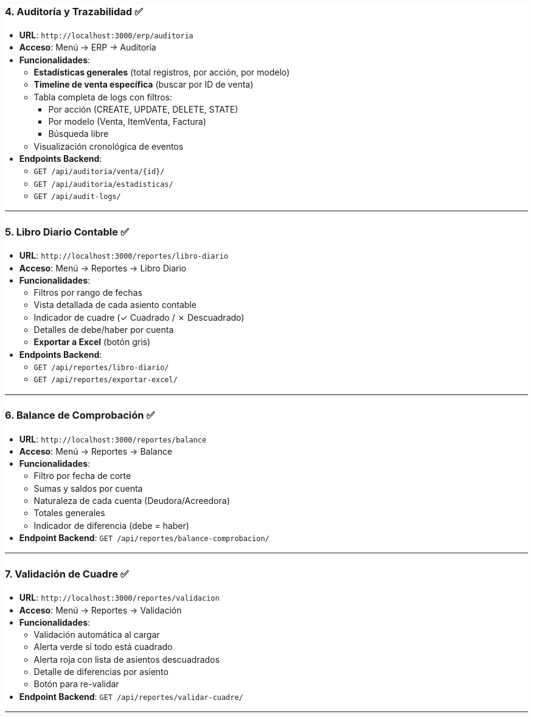 
### 4. **Auditoría y Trazabilidad** ✅
- **URL**: `http://localhost:3000/erp/auditoria`
- **Acceso**: Menú → ERP → Auditoría
- **Funcionalidades**:
  - **Estadísticas generales** (total registros, por acción, por modelo)
  - **Timeline de venta específica** (buscar por ID de venta)
  - Tabla completa de logs con filtros:
    - Por acción (CREATE, UPDATE, DELETE, STATE)
    - Por modelo (Venta, ItemVenta, Factura)
    - Búsqueda libre
  - Visualización cronológica de eventos
- **Endpoints Backend**:
  - `GET /api/auditoria/venta/{id}/`
  - `GET /api/auditoria/estadisticas/`
  - `GET /api/audit-logs/`

---

### 5. **Libro Diario Contable** ✅
- **URL**: `http://localhost:3000/reportes/libro-diario`
- **Acceso**: Menú → Reportes → Libro Diario
- **Funcionalidades**:
  - Filtros por rango de fechas
  - Vista detallada de cada asiento contable
  - Indicador de cuadre (✓ Cuadrado / ✗ Descuadrado)
  - Detalles de debe/haber por cuenta
  - **Exportar a Excel** (botón gris)
- **Endpoints Backend**:
  - `GET /api/reportes/libro-diario/`
  - `GET /api/reportes/exportar-excel/`

---

### 6. **Balance de Comprobación** ✅
- **URL**: `http://localhost:3000/reportes/balance`
- **Acceso**: Menú → Reportes → Balance
- **Funcionalidades**:
  - Filtro por fecha de corte
  - Sumas y saldos por cuenta
  - Naturaleza de cada cuenta (Deudora/Acreedora)
  - Totales generales
  - Indicador de diferencia (debe = haber)
- **Endpoint Backend**: `GET /api/reportes/balance-comprobacion/`

---

### 7. **Validación de Cuadre** ✅
- **URL**: `http://localhost:3000/reportes/validacion`
- **Acceso**: Menú → Reportes → Validación
- **Funcionalidades**:
  - Validación automática al cargar
  - Alerta verde si todo está cuadrado
  - Alerta roja con lista de asientos descuadrados
  - Detalle de diferencias por asiento
  - Botón para re-validar
- **Endpoint Backend**: `GET /api/reportes/validar-cuadre/`

---